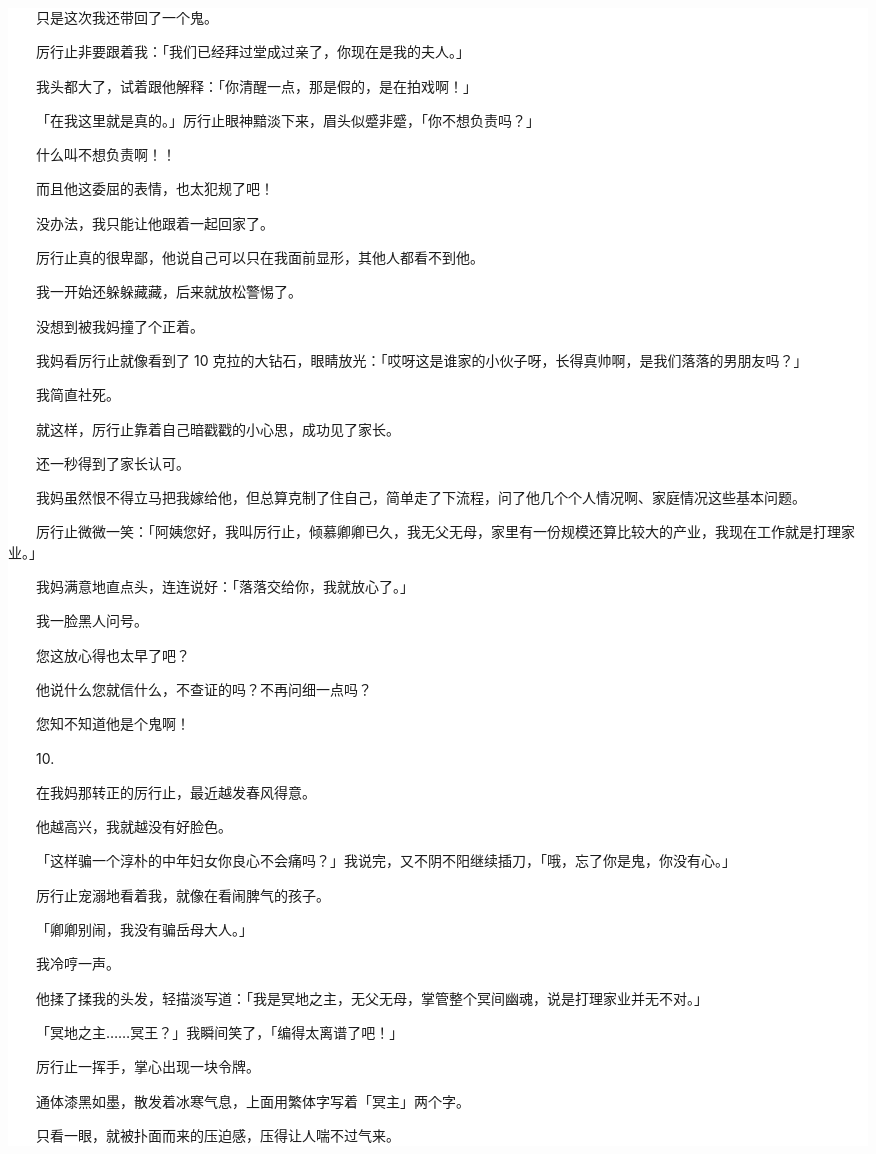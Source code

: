 &emsp;&emsp;只是这次我还带回了一个鬼。  
  
&emsp;&emsp;厉行止非要跟着我：「我们已经拜过堂成过亲了，你现在是我的夫人。」  
  
&emsp;&emsp;我头都大了，试着跟他解释：「你清醒一点，那是假的，是在拍戏啊！」  
  
&emsp;&emsp;「在我这里就是真的。」厉行止眼神黯淡下来，眉头似蹙非蹙，「你不想负责吗？」  
  
&emsp;&emsp;什么叫不想负责啊！！  
  
&emsp;&emsp;而且他这委屈的表情，也太犯规了吧！  
  
&emsp;&emsp;没办法，我只能让他跟着一起回家了。  
  
&emsp;&emsp;厉行止真的很卑鄙，他说自己可以只在我面前显形，其他人都看不到他。  
  
&emsp;&emsp;我一开始还躲躲藏藏，后来就放松警惕了。  
  
&emsp;&emsp;没想到被我妈撞了个正着。  
  
&emsp;&emsp;我妈看厉行止就像看到了 10 克拉的大钻石，眼睛放光：「哎呀这是谁家的小伙子呀，长得真帅啊，是我们落落的男朋友吗？」  
  
&emsp;&emsp;我简直社死。  
  
&emsp;&emsp;就这样，厉行止靠着自己暗戳戳的小心思，成功见了家长。  
  
&emsp;&emsp;还一秒得到了家长认可。  
  
&emsp;&emsp;我妈虽然恨不得立马把我嫁给他，但总算克制了住自己，简单走了下流程，问了他几个个人情况啊、家庭情况这些基本问题。  
  
&emsp;&emsp;厉行止微微一笑：「阿姨您好，我叫厉行止，倾慕卿卿已久，我无父无母，家里有一份规模还算比较大的产业，我现在工作就是打理家业。」  
  
&emsp;&emsp;我妈满意地直点头，连连说好：「落落交给你，我就放心了。」  
  
&emsp;&emsp;我一脸黑人问号。  
  
&emsp;&emsp;您这放心得也太早了吧？  
  
&emsp;&emsp;他说什么您就信什么，不查证的吗？不再问细一点吗？  
  
&emsp;&emsp;您知不知道他是个鬼啊！  
  
&emsp;&emsp;10.  
  
&emsp;&emsp;在我妈那转正的厉行止，最近越发春风得意。  
  
&emsp;&emsp;他越高兴，我就越没有好脸色。  
  
&emsp;&emsp;「这样骗一个淳朴的中年妇女你良心不会痛吗？」我说完，又不阴不阳继续插刀，「哦，忘了你是鬼，你没有心。」  
  
&emsp;&emsp;厉行止宠溺地看着我，就像在看闹脾气的孩子。  
  
&emsp;&emsp;「卿卿别闹，我没有骗岳母大人。」  
  
&emsp;&emsp;我冷哼一声。  
  
&emsp;&emsp;他揉了揉我的头发，轻描淡写道：「我是冥地之主，无父无母，掌管整个冥间幽魂，说是打理家业并无不对。」  
  
&emsp;&emsp;「冥地之主……冥王？」我瞬间笑了，「编得太离谱了吧！」  
  
&emsp;&emsp;厉行止一挥手，掌心出现一块令牌。  
  
&emsp;&emsp;通体漆黑如墨，散发着冰寒气息，上面用繁体字写着「冥主」两个字。  
  
&emsp;&emsp;只看一眼，就被扑面而来的压迫感，压得让人喘不过气来。  
  